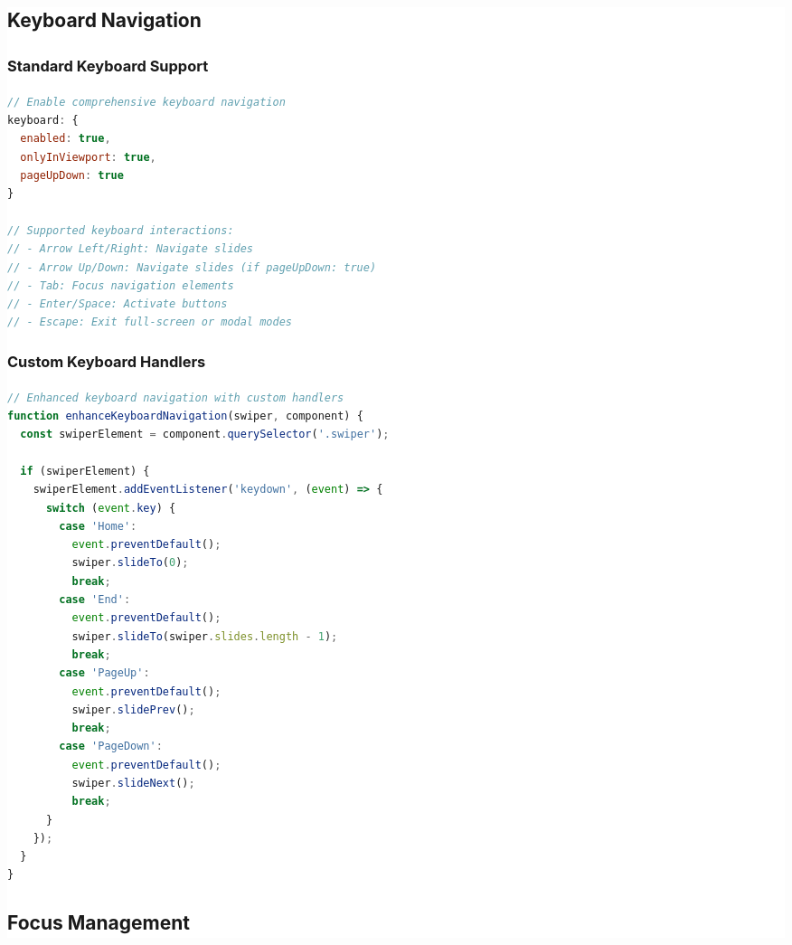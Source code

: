 ## Keyboard Navigation

### Standard Keyboard Support
```javascript
// Enable comprehensive keyboard navigation
keyboard: {
  enabled: true,
  onlyInViewport: true,
  pageUpDown: true
}

// Supported keyboard interactions:
// - Arrow Left/Right: Navigate slides
// - Arrow Up/Down: Navigate slides (if pageUpDown: true)
// - Tab: Focus navigation elements
// - Enter/Space: Activate buttons
// - Escape: Exit full-screen or modal modes
```

### Custom Keyboard Handlers
```javascript
// Enhanced keyboard navigation with custom handlers
function enhanceKeyboardNavigation(swiper, component) {
  const swiperElement = component.querySelector('.swiper');
  
  if (swiperElement) {
    swiperElement.addEventListener('keydown', (event) => {
      switch (event.key) {
        case 'Home':
          event.preventDefault();
          swiper.slideTo(0);
          break;
        case 'End':
          event.preventDefault();
          swiper.slideTo(swiper.slides.length - 1);
          break;
        case 'PageUp':
          event.preventDefault();
          swiper.slidePrev();
          break;
        case 'PageDown':
          event.preventDefault();
          swiper.slideNext();
          break;
      }
    });
  }
}
```

## Focus Management

